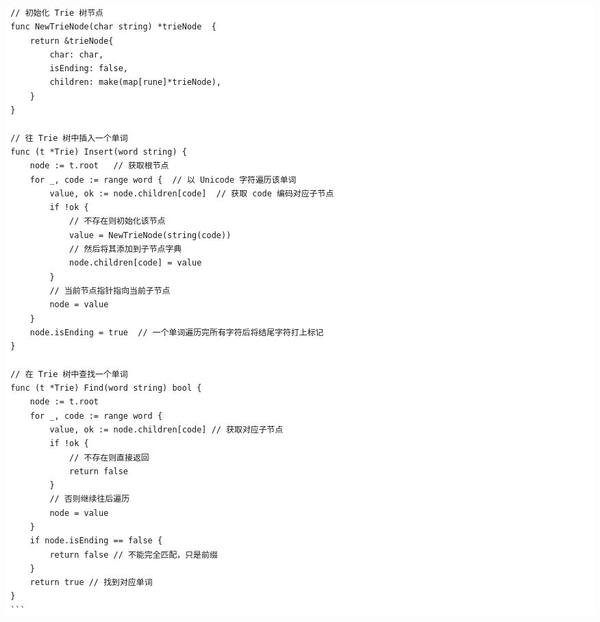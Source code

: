      // 初始化 Trie 树节点
     func NewTrieNode(char string) *trieNode  {
         return &trieNode{
             char: char,
             isEnding: false,
             children: make(map[rune]*trieNode),
         }
     }
     
     // 往 Trie 树中插入一个单词
     func (t *Trie) Insert(word string) {
         node := t.root   // 获取根节点
         for _, code := range word {  // 以 Unicode 字符遍历该单词
             value, ok := node.children[code]  // 获取 code 编码对应子节点
             if !ok {
                 // 不存在则初始化该节点
                 value = NewTrieNode(string(code))
                 // 然后将其添加到子节点字典
                 node.children[code] = value
             }
             // 当前节点指针指向当前子节点
             node = value
         }
         node.isEnding = true  // 一个单词遍历完所有字符后将结尾字符打上标记
     }
     
     // 在 Trie 树中查找一个单词
     func (t *Trie) Find(word string) bool {
         node := t.root
         for _, code := range word {
             value, ok := node.children[code] // 获取对应子节点
             if !ok {
                 // 不存在则直接返回
                 return false
             }
             // 否则继续往后遍历
             node = value
         }
         if node.isEnding == false {
             return false // 不能完全匹配，只是前缀
         }
         return true // 找到对应单词
     }
     ```

